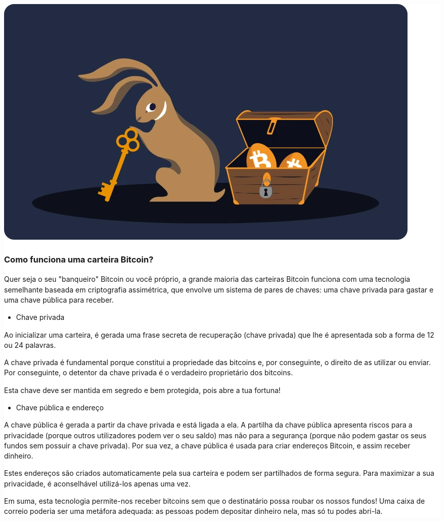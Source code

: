 ![image](assets/en/26.webp)

### Como funciona uma carteira Bitcoin?

Quer seja o seu "banqueiro" Bitcoin ou você próprio, a grande maioria das carteiras Bitcoin funciona com uma tecnologia semelhante baseada em criptografia assimétrica, que envolve um sistema de pares de chaves: uma chave privada para gastar e uma chave pública para receber.


- Chave privada

Ao inicializar uma carteira, é gerada uma frase secreta de recuperação (chave privada) que lhe é apresentada sob a forma de 12 ou 24 palavras.

A chave privada é fundamental porque constitui a propriedade das bitcoins e, por conseguinte, o direito de as utilizar ou enviar. Por conseguinte, o detentor da chave privada é o verdadeiro proprietário dos bitcoins.

Esta chave deve ser mantida em segredo e bem protegida, pois abre a tua fortuna!


- Chave pública e endereço

A chave pública é gerada a partir da chave privada e está ligada a ela. A partilha da chave pública apresenta riscos para a privacidade (porque outros utilizadores podem ver o seu saldo) mas não para a segurança (porque não podem gastar os seus fundos sem possuir a chave privada). Por sua vez, a chave pública é usada para criar endereços Bitcoin, e assim receber dinheiro.

Estes endereços são criados automaticamente pela sua carteira e podem ser partilhados de forma segura. Para maximizar a sua privacidade, é aconselhável utilizá-los apenas uma vez.

Em suma, esta tecnologia permite-nos receber bitcoins sem que o destinatário possa roubar os nossos fundos! Uma caixa de correio poderia ser uma metáfora adequada: as pessoas podem depositar dinheiro nela, mas só tu podes abri-la.
